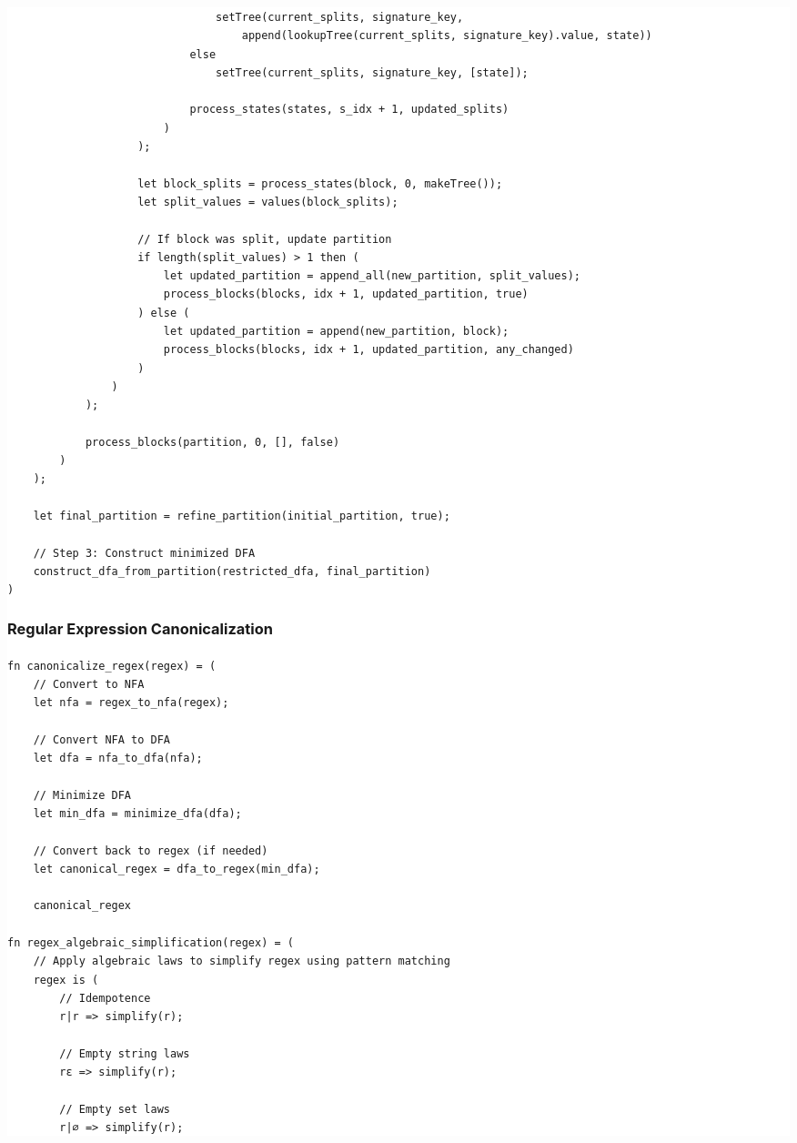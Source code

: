 ```orbit
								setTree(current_splits, signature_key,
									append(lookupTree(current_splits, signature_key).value, state))
							else
								setTree(current_splits, signature_key, [state]);

							process_states(states, s_idx + 1, updated_splits)
						)
					);

					let block_splits = process_states(block, 0, makeTree());
					let split_values = values(block_splits);

					// If block was split, update partition
					if length(split_values) > 1 then (
						let updated_partition = append_all(new_partition, split_values);
						process_blocks(blocks, idx + 1, updated_partition, true)
					) else (
						let updated_partition = append(new_partition, block);
						process_blocks(blocks, idx + 1, updated_partition, any_changed)
					)
				)
			);

			process_blocks(partition, 0, [], false)
		)
	);

	let final_partition = refine_partition(initial_partition, true);

	// Step 3: Construct minimized DFA
	construct_dfa_from_partition(restricted_dfa, final_partition)
)
```

### Regular Expression Canonicalization

```orbit
fn canonicalize_regex(regex) = (
	// Convert to NFA
	let nfa = regex_to_nfa(regex);

	// Convert NFA to DFA
	let dfa = nfa_to_dfa(nfa);

	// Minimize DFA
	let min_dfa = minimize_dfa(dfa);

	// Convert back to regex (if needed)
	let canonical_regex = dfa_to_regex(min_dfa);

	canonical_regex

fn regex_algebraic_simplification(regex) = (
	// Apply algebraic laws to simplify regex using pattern matching
	regex is (
		// Idempotence
		r|r => simplify(r);

		// Empty string laws
		rε => simplify(r);

		// Empty set laws
		r|∅ => simplify(r);
```